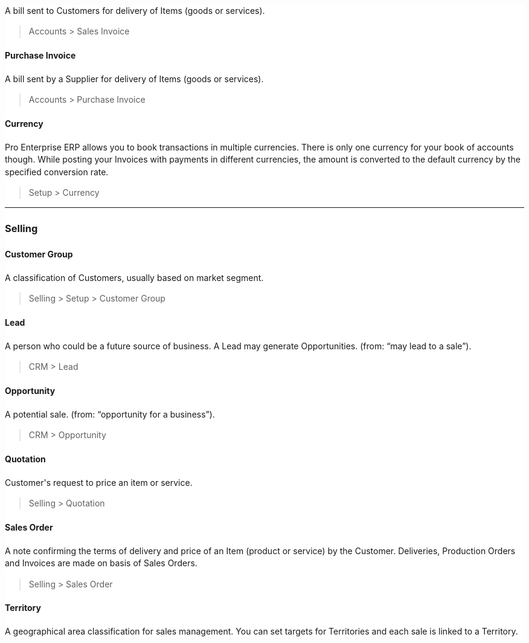 A bill sent to Customers for delivery of Items (goods or services).

> Accounts > Sales Invoice

#### Purchase Invoice

A bill sent by a Supplier for delivery of Items (goods or services).

> Accounts > Purchase Invoice

#### Currency

Pro Enterprise ERP allows you to book transactions in multiple currencies. There is only
one currency for your book of accounts though. While posting your Invoices with
payments in different currencies, the amount is converted to the default
currency by the specified conversion rate.

> Setup > Currency

* * *

### Selling

#### Customer Group

A classification of Customers, usually based on market segment.

> Selling > Setup > Customer Group

#### Lead

A person who could be a future source of business. A Lead may generate
Opportunities. (from: “may lead to a sale”).

> CRM > Lead

#### Opportunity

A potential sale. (from: “opportunity for a business”).

> CRM > Opportunity

#### Quotation

Customer's request to price an item or service.

> Selling > Quotation

#### Sales Order

A note confirming the terms of delivery and price of an Item (product or
service) by the Customer. Deliveries, Production Orders and Invoices are made
on basis of Sales Orders.

> Selling > Sales Order

#### Territory

A geographical area classification for sales management. You can set targets
for Territories and each sale is linked to a Territory.
